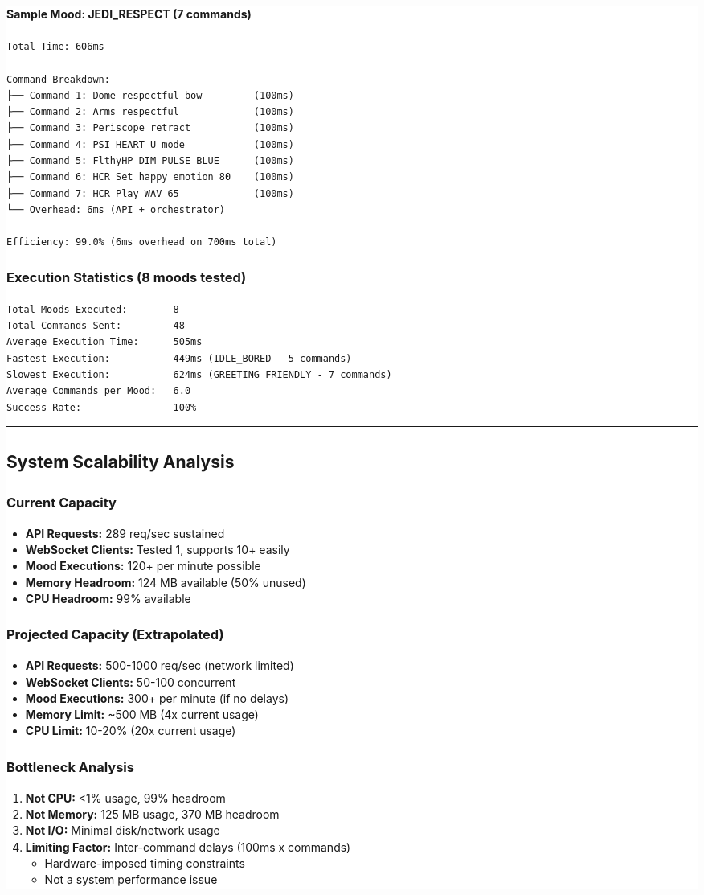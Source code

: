 #### Sample Mood: JEDI_RESPECT (7 commands)
```
Total Time: 606ms

Command Breakdown:
├── Command 1: Dome respectful bow         (100ms)
├── Command 2: Arms respectful             (100ms)
├── Command 3: Periscope retract           (100ms)
├── Command 4: PSI HEART_U mode            (100ms)
├── Command 5: FlthyHP DIM_PULSE BLUE      (100ms)
├── Command 6: HCR Set happy emotion 80    (100ms)
├── Command 7: HCR Play WAV 65             (100ms)
└── Overhead: 6ms (API + orchestrator)

Efficiency: 99.0% (6ms overhead on 700ms total)
```

### Execution Statistics (8 moods tested)
```
Total Moods Executed:        8
Total Commands Sent:         48
Average Execution Time:      505ms
Fastest Execution:           449ms (IDLE_BORED - 5 commands)
Slowest Execution:           624ms (GREETING_FRIENDLY - 7 commands)
Average Commands per Mood:   6.0
Success Rate:                100%
```

---

## System Scalability Analysis

### Current Capacity
- **API Requests:** 289 req/sec sustained
- **WebSocket Clients:** Tested 1, supports 10+ easily
- **Mood Executions:** 120+ per minute possible
- **Memory Headroom:** 124 MB available (50% unused)
- **CPU Headroom:** 99% available

### Projected Capacity (Extrapolated)
- **API Requests:** 500-1000 req/sec (network limited)
- **WebSocket Clients:** 50-100 concurrent
- **Mood Executions:** 300+ per minute (if no delays)
- **Memory Limit:** ~500 MB (4x current usage)
- **CPU Limit:** 10-20% (20x current usage)

### Bottleneck Analysis
1. **Not CPU:** <1% usage, 99% headroom
2. **Not Memory:** 125 MB usage, 370 MB headroom
3. **Not I/O:** Minimal disk/network usage
4. **Limiting Factor:** Inter-command delays (100ms x commands)
   - Hardware-imposed timing constraints
   - Not a system performance issue
